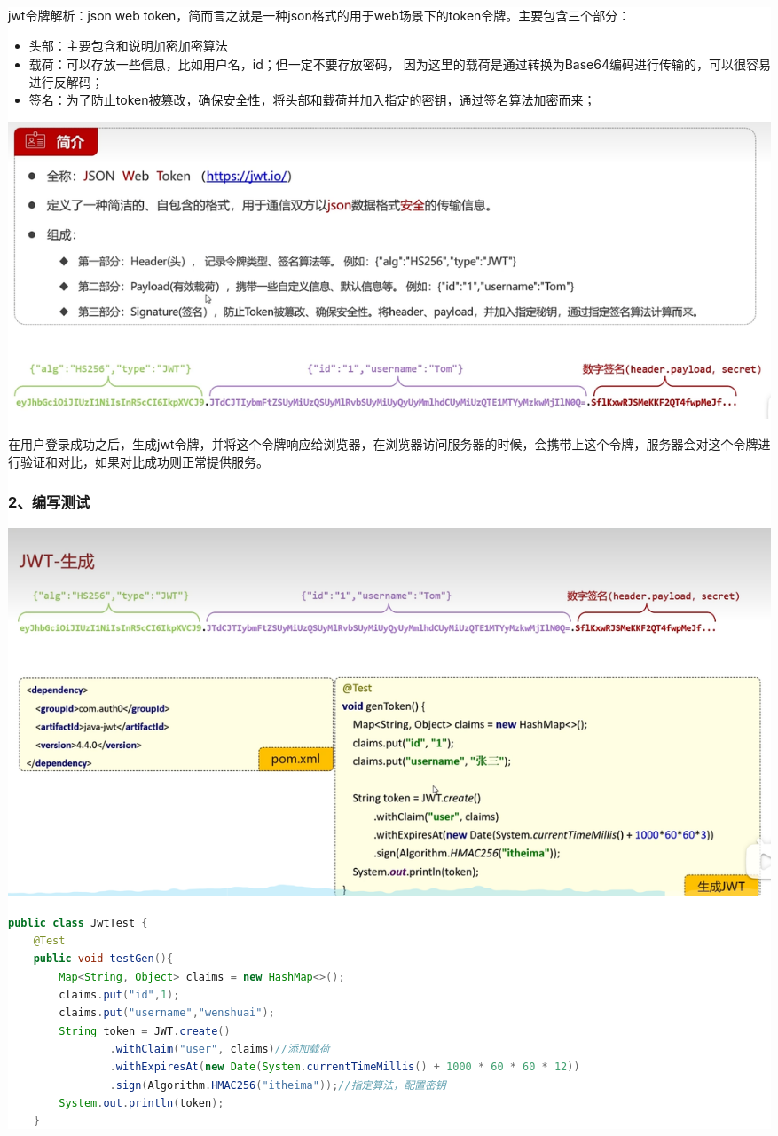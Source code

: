 jwt令牌解析：json web token，简而言之就是一种json格式的用于web场景下的token令牌。主要包含三个部分：

+ 头部：主要包含和说明加密加密算法
+ 载荷：可以存放一些信息，比如用户名，id；但一定不要存放密码， 因为这里的载荷是通过转换为Base64编码进行传输的，可以很容易进行反解码；
+ 签名：为了防止token被篡改，确保安全性，将头部和载荷并加入指定的密钥，通过签名算法加密而来；

![image-20240504181636179](assets/image-20240504181636179.png)

在用户登录成功之后，生成jwt令牌，并将这个令牌响应给浏览器，在浏览器访问服务器的时候，会携带上这个令牌，服务器会对这个令牌进行验证和对比，如果对比成功则正常提供服务。

### 2、编写测试

![image-20240504181901488](assets/image-20240504181901488.png)

```java
public class JwtTest {
    @Test
    public void testGen(){
        Map<String, Object> claims = new HashMap<>();
        claims.put("id",1);
        claims.put("username","wenshuai");
        String token = JWT.create()
                .withClaim("user", claims)//添加载荷
                .withExpiresAt(new Date(System.currentTimeMillis() + 1000 * 60 * 60 * 12))
                .sign(Algorithm.HMAC256("itheima"));//指定算法，配置密钥
        System.out.println(token);
    }
```